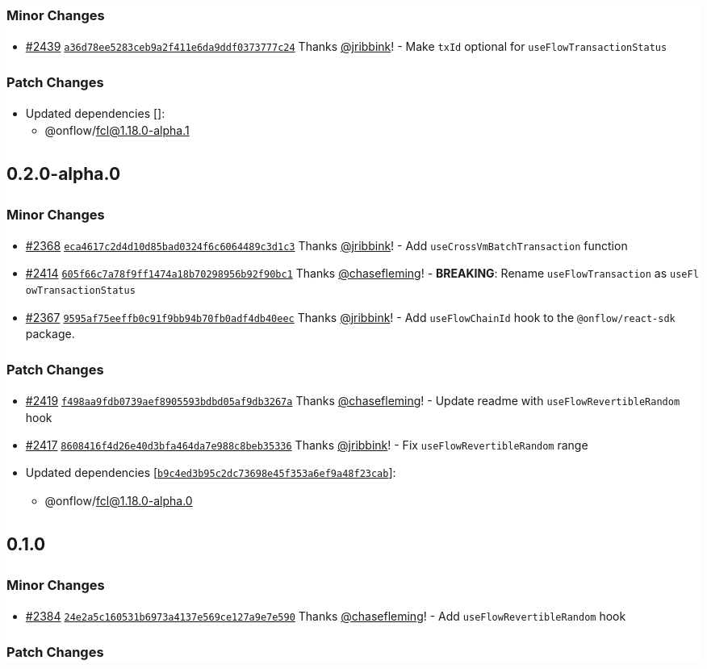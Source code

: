 ### Minor Changes

- [#2439](https://github.com/onflow/fcl-js/pull/2439) [`a36d78ee5283ceb9a2f411e6da9ddf0373777c24`](https://github.com/onflow/fcl-js/commit/a36d78ee5283ceb9a2f411e6da9ddf0373777c24) Thanks [@jribbink](https://github.com/jribbink)! - Make `txId` optional for `useFlowTransactionStatus`

### Patch Changes

- Updated dependencies []:
  - @onflow/fcl@1.18.0-alpha.1

## 0.2.0-alpha.0

### Minor Changes

- [#2368](https://github.com/onflow/fcl-js/pull/2368) [`eca4617c2d4d10d85bad0324f6c6064489c3d1c3`](https://github.com/onflow/fcl-js/commit/eca4617c2d4d10d85bad0324f6c6064489c3d1c3) Thanks [@jribbink](https://github.com/jribbink)! - Add `useCrossVmBatchTransaction` function

- [#2414](https://github.com/onflow/fcl-js/pull/2414) [`605f66c7a78f9ff1474a18b70298956b92f90bc1`](https://github.com/onflow/fcl-js/commit/605f66c7a78f9ff1474a18b70298956b92f90bc1) Thanks [@chasefleming](https://github.com/chasefleming)! - **BREAKING**: Rename `useFlowTransaction` as `useFlowTransactionStatus`

- [#2367](https://github.com/onflow/fcl-js/pull/2367) [`9595af75eeffb0c91f9bb94b70fb0adf4db40eec`](https://github.com/onflow/fcl-js/commit/9595af75eeffb0c91f9bb94b70fb0adf4db40eec) Thanks [@jribbink](https://github.com/jribbink)! - Add `useFlowChainId` hook to the `@onflow/react-sdk` package.

### Patch Changes

- [#2419](https://github.com/onflow/fcl-js/pull/2419) [`f498aa9fdb0739aef8905593bdbd05af9db3267a`](https://github.com/onflow/fcl-js/commit/f498aa9fdb0739aef8905593bdbd05af9db3267a) Thanks [@chasefleming](https://github.com/chasefleming)! - Update readme with `useFlowRevertibleRandom` hook

- [#2417](https://github.com/onflow/fcl-js/pull/2417) [`8608416f4d26e40d3bfa464da7e988c8beb35336`](https://github.com/onflow/fcl-js/commit/8608416f4d26e40d3bfa464da7e988c8beb35336) Thanks [@jribbink](https://github.com/jribbink)! - Fix `useFlowRevertibleRandom` range

- Updated dependencies [[`b9c4ed3b95c2dc73698e45f353a6ef9a48f23cab`](https://github.com/onflow/fcl-js/commit/b9c4ed3b95c2dc73698e45f353a6ef9a48f23cab)]:
  - @onflow/fcl@1.18.0-alpha.0

## 0.1.0

### Minor Changes

- [#2384](https://github.com/onflow/fcl-js/pull/2365) [`24e2a5c160531b6973a4137e569ce127a9e7e590`](https://github.com/onflow/fcl-js/commit/24e2a5c160531b6973a4137e569ce127a9e7e590) Thanks [@chasefleming](https://github.com/chasefleming)! - Add `useFlowRevertibleRandom` hook

### Patch Changes

